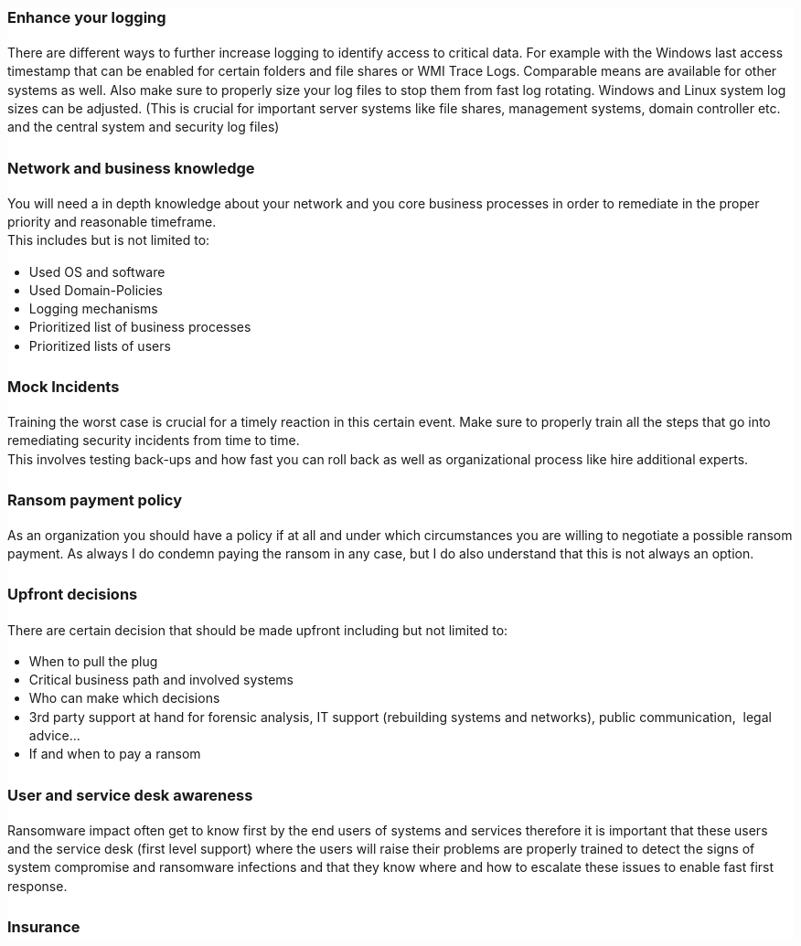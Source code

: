 ### Enhance your logging

There are different ways to further increase logging to identify access to critical data. For example with the Windows last access timestamp that can be enabled for certain folders and file shares or WMI Trace Logs. Comparable means are available for other systems as well. Also make sure to properly size your log files to stop them from fast log rotating. Windows and Linux system log sizes can be adjusted. (This is crucial for important server systems like file shares, management systems, domain controller etc. and the central system and security log files)

### Network and business knowledge

You will need a in depth knowledge about your network and you core business processes in order to remediate in the proper priority and reasonable timeframe.  
This includes but is not limited to:

* Used OS and software
* Used Domain-Policies
* Logging mechanisms
* Prioritized list of business processes
* Prioritized lists of users

### Mock Incidents

Training the worst case is crucial for a timely reaction in this certain event. Make sure to properly train all the steps that go into remediating security incidents from time to time.  
This involves testing back-ups and how fast you can roll back as well as organizational process like hire additional experts.

### Ransom payment policy

As an organization you should have a policy if at all and under which circumstances you are willing to negotiate a possible ransom payment. As always I do condemn paying the ransom in any case, but I do also understand that this is not always an option.

### Upfront decisions

There are certain decision that should be made upfront including but not limited to:

* When to pull the plug
* Critical business path and involved systems
* Who can make which decisions
* 3rd party support at hand for forensic analysis, IT support (rebuilding systems and networks), public communication,  legal advice... 
* If and when to pay a ransom

### User and service desk awareness

Ransomware impact often get to know first by the end users of systems and services therefore it is important that these users and the service desk (first level support) where the users will raise their problems are properly trained to detect the signs of system compromise and ransomware infections and that they know where and how to escalate these issues to enable fast first response.

### Insurance
